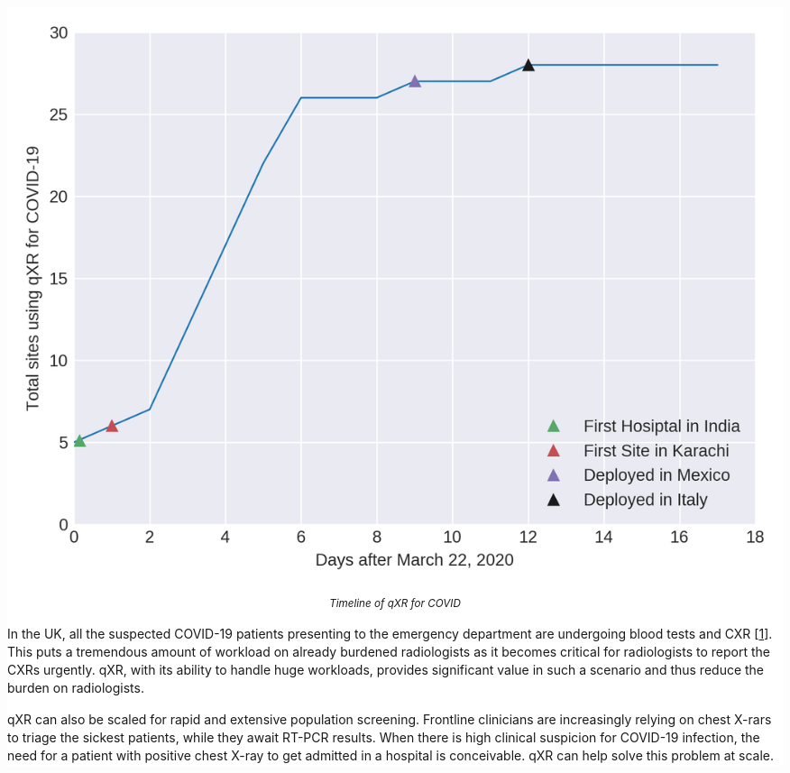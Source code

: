 
<center>
<img src="/assets/images/qxr_covid19/deployment_sites.png" alt="qXR deployments"/>
<br/>
<small class="caption"><i>Timeline of qXR for COVID</i></small>
</center>

In the UK, all the suspected COVID-19 patients presenting to the emergency department are undergoing blood tests and CXR [[1](#1)]. This puts a tremendous amount of workload on already burdened radiologists as it becomes critical for radiologists to report the CXRs urgently. qXR, with its ability to handle huge workloads, provides significant value in such a scenario and thus reduce the burden on radiologists.

qXR can also be scaled for rapid and extensive population screening. Frontline clinicians are increasingly relying on chest X-rars to triage the sickest patients, while they await RT-PCR results. When there is high clinical suspicion for COVID-19 infection, the need for a patient with positive chest X-ray to get admitted in a hospital is conceivable. qXR can help solve this problem at scale.

<center>
